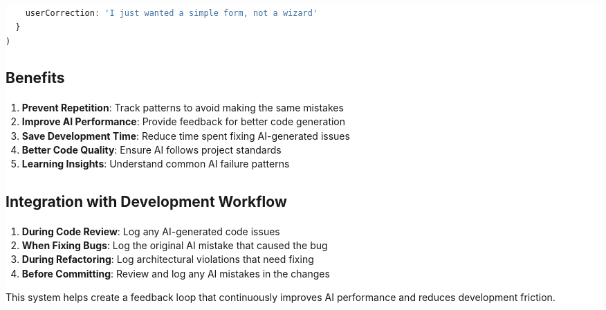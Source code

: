 ```typescript
    userCorrection: 'I just wanted a simple form, not a wizard'
  }
)
```

## Benefits

1. **Prevent Repetition**: Track patterns to avoid making the same mistakes
2. **Improve AI Performance**: Provide feedback for better code generation
3. **Save Development Time**: Reduce time spent fixing AI-generated issues
4. **Better Code Quality**: Ensure AI follows project standards
5. **Learning Insights**: Understand common AI failure patterns

## Integration with Development Workflow

1. **During Code Review**: Log any AI-generated code issues
2. **When Fixing Bugs**: Log the original AI mistake that caused the bug
3. **During Refactoring**: Log architectural violations that need fixing
4. **Before Committing**: Review and log any AI mistakes in the changes

This system helps create a feedback loop that continuously improves AI performance and reduces development friction.
